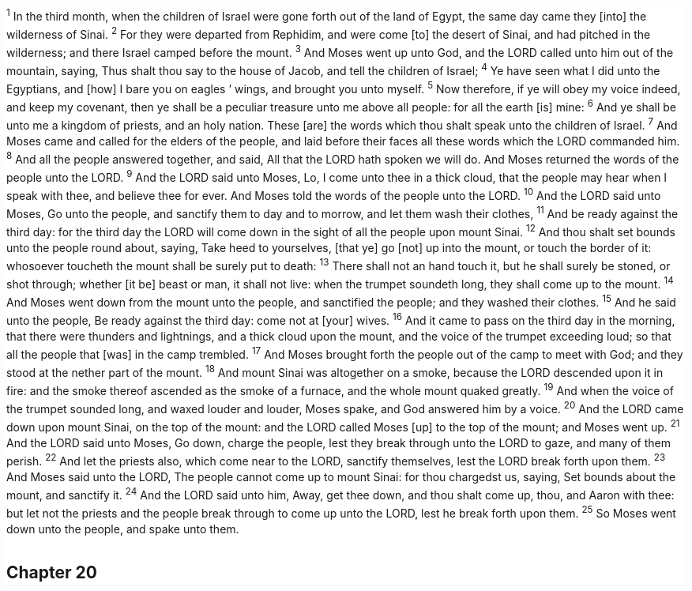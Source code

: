 <sup>1</sup> In the third month, when the children of Israel were gone forth out of the land of Egypt, the same day came they [into] the wilderness of Sinai.
<sup>2</sup> For they were departed from Rephidim, and were come [to] the desert of Sinai, and had pitched in the wilderness; and there Israel camped before the mount.
<sup>3</sup> And Moses went up unto God, and the LORD called unto him out of the mountain, saying, Thus shalt thou say to the house of Jacob, and tell the children of Israel;
<sup>4</sup> Ye have seen what I did unto the Egyptians, and [how] I bare you on eagles ’ wings, and brought you unto myself.
<sup>5</sup> Now therefore, if ye will obey my voice indeed, and keep my covenant, then ye shall be a peculiar treasure unto me above all people: for all the earth [is] mine:
<sup>6</sup> And ye shall be unto me a kingdom of priests, and an holy nation. These [are] the words which thou shalt speak unto the children of Israel.
<sup>7</sup> And Moses came and called for the elders of the people, and laid before their faces all these words which the LORD commanded him.
<sup>8</sup> And all the people answered together, and said, All that the LORD hath spoken we will do. And Moses returned the words of the people unto the LORD.
<sup>9</sup> And the LORD said unto Moses, Lo, I come unto thee in a thick cloud, that the people may hear when I speak with thee, and believe thee for ever. And Moses told the words of the people unto the LORD.
<sup>10</sup> And the LORD said unto Moses, Go unto the people, and sanctify them to day and to morrow, and let them wash their clothes,
<sup>11</sup> And be ready against the third day: for the third day the LORD will come down in the sight of all the people upon mount Sinai.
<sup>12</sup> And thou shalt set bounds unto the people round about, saying, Take heed to yourselves, [that ye] go [not] up into the mount, or touch the border of it: whosoever toucheth the mount shall be surely put to death:
<sup>13</sup> There shall not an hand touch it, but he shall surely be stoned, or shot through; whether [it be] beast or man, it shall not live: when the trumpet soundeth long, they shall come up to the mount.
<sup>14</sup> And Moses went down from the mount unto the people, and sanctified the people; and they washed their clothes.
<sup>15</sup> And he said unto the people, Be ready against the third day: come not at [your] wives.
<sup>16</sup> And it came to pass on the third day in the morning, that there were thunders and lightnings, and a thick cloud upon the mount, and the voice of the trumpet exceeding loud; so that all the people that [was] in the camp trembled.
<sup>17</sup> And Moses brought forth the people out of the camp to meet with God; and they stood at the nether part of the mount.
<sup>18</sup> And mount Sinai was altogether on a smoke, because the LORD descended upon it in fire: and the smoke thereof ascended as the smoke of a furnace, and the whole mount quaked greatly.
<sup>19</sup> And when the voice of the trumpet sounded long, and waxed louder and louder, Moses spake, and God answered him by a voice.
<sup>20</sup> And the LORD came down upon mount Sinai, on the top of the mount: and the LORD called Moses [up] to the top of the mount; and Moses went up.
<sup>21</sup> And the LORD said unto Moses, Go down, charge the people, lest they break through unto the LORD to gaze, and many of them perish.
<sup>22</sup> And let the priests also, which come near to the LORD, sanctify themselves, lest the LORD break forth upon them.
<sup>23</sup> And Moses said unto the LORD, The people cannot come up to mount Sinai: for thou chargedst us, saying, Set bounds about the mount, and sanctify it.
<sup>24</sup> And the LORD said unto him, Away, get thee down, and thou shalt come up, thou, and Aaron with thee: but let not the priests and the people break through to come up unto the LORD, lest he break forth upon them.
<sup>25</sup> So Moses went down unto the people, and spake unto them.
## Chapter 20
